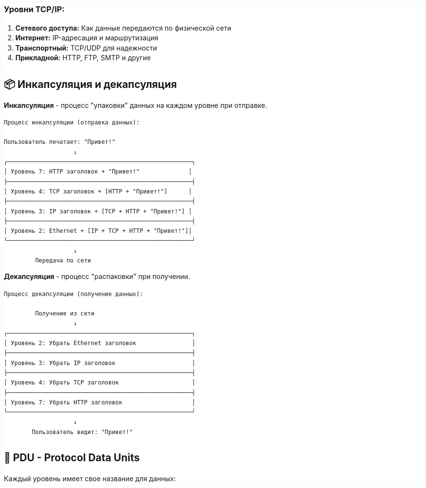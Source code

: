 ### Уровни TCP/IP:

1. **Сетевого доступа:** Как данные передаются по физической сети
2. **Интернет:** IP-адресация и маршрутизация
3. **Транспортный:** TCP/UDP для надежности
4. **Прикладной:** HTTP, FTP, SMTP и другие

## 📦 Инкапсуляция и декапсуляция

**Инкапсуляция** - процесс "упаковки" данных на каждом уровне при отправке.

```
Процесс инкапсуляции (отправка данных):

Пользователь печатает: "Привет!"
                    ↓
┌─────────────────────────────────────────────────────┐
│ Уровень 7: HTTP заголовок + "Привет!"              │
├─────────────────────────────────────────────────────┤
│ Уровень 4: TCP заголовок + [HTTP + "Привет!"]      │
├─────────────────────────────────────────────────────┤  
│ Уровень 3: IP заголовок + [TCP + HTTP + "Привет!"] │
├─────────────────────────────────────────────────────┤
│ Уровень 2: Ethernet + [IP + TCP + HTTP + "Привет!"]│
└─────────────────────────────────────────────────────┘
                    ↓
         Передача по сети
```

**Декапсуляция** - процесс "распаковки" при получении.

```
Процесс декапсуляции (получение данных):

         Получение из сети
                    ↓
┌─────────────────────────────────────────────────────┐
│ Уровень 2: Убрать Ethernet заголовок                │
├─────────────────────────────────────────────────────┤
│ Уровень 3: Убрать IP заголовок                      │
├─────────────────────────────────────────────────────┤
│ Уровень 4: Убрать TCP заголовок                     │
├─────────────────────────────────────────────────────┤
│ Уровень 7: Убрать HTTP заголовок                    │
└─────────────────────────────────────────────────────┘
                    ↓
        Пользователь видит: "Привет!"
```

## 🔄 PDU - Protocol Data Units

Каждый уровень имеет свое название для данных:
